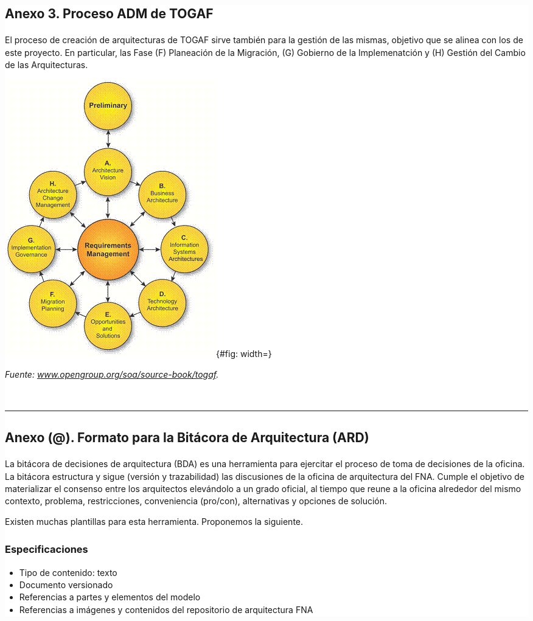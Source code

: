 ## Anexo 3. Proceso ADM de TOGAF
El proceso de creación de arquitecturas de TOGAF sirve también para la gestión de las mismas, objetivo que se alinea con los de este proyecto. En particular, las Fase (F) Planeación de la Migración, (G) Gobierno de la Implemenatción y (H) Gestión del Cambio de las Arquitecturas.

![TOGAF 9, Fase G, Implementation governance para la implementación de las capacidades de ejecución de hojas de ruta del FNA.](images/adm.gif){#fig: width=}

_Fuente: www.opengroup.org/soa/source-book/togaf._

<br>

***



## Anexo (@). Formato para la Bitácora de Arquitectura (ARD)
La bitácora de decisiones de arquitectura (BDA) es una herramienta para ejercitar el proceso de toma de decisiones de la oficina. La bitácora estructura y sigue (versión y trazabilidad) las discusiones de la oficina de arquitectura del FNA. Cumple el objetivo de materializar el consenso entre los arquitectos elevándolo a un grado oficial, al tiempo que reune a la oficina alrededor del mismo contexto, problema, restricciones, conveniencia (pro/con), alternativas y opciones de solución.

Existen muchas plantillas para esta herramienta. Proponemos la siguiente.

### Especificaciones
* Tipo de contenido: texto
* Documento versionado
* Referencias a partes y elementos del modelo
* Referencias a imágenes y contenidos del repositorio de arquitectura FNA
